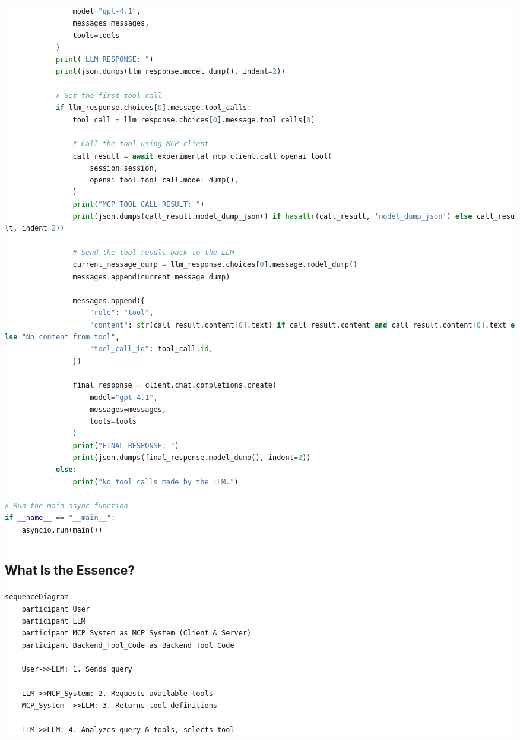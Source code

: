 ```python
                model="gpt-4.1",
                messages=messages,
                tools=tools
            )
            print("LLM RESPONSE: ")
            print(json.dumps(llm_response.model_dump(), indent=2))

            # Get the first tool call
            if llm_response.choices[0].message.tool_calls:
                tool_call = llm_response.choices[0].message.tool_calls[0]
                
                # Call the tool using MCP client
                call_result = await experimental_mcp_client.call_openai_tool(
                    session=session,
                    openai_tool=tool_call.model_dump(),
                )
                print("MCP TOOL CALL RESULT: ")
                print(json.dumps(call_result.model_dump_json() if hasattr(call_result, 'model_dump_json') else call_result, indent=2))

                # Send the tool result back to the LLM
                current_message_dump = llm_response.choices[0].message.model_dump()
                messages.append(current_message_dump)
                
                messages.append({
                    "role": "tool",
                    "content": str(call_result.content[0].text) if call_result.content and call_result.content[0].text else "No content from tool",
                    "tool_call_id": tool_call.id,
                })

                final_response = client.chat.completions.create(
                    model="gpt-4.1",
                    messages=messages,
                    tools=tools
                )
                print("FINAL RESPONSE: ")
                print(json.dumps(final_response.model_dump(), indent=2))
            else:
                print("No tool calls made by the LLM.")

# Run the main async function
if __name__ == "__main__":
    asyncio.run(main())
```

---

## What Is the Essence?

```mermaid
sequenceDiagram
    participant User
    participant LLM
    participant MCP_System as MCP System (Client & Server)
    participant Backend_Tool_Code as Backend Tool Code

    User->>LLM: 1. Sends query
    
    LLM->>MCP_System: 2. Requests available tools
    MCP_System-->>LLM: 3. Returns tool definitions

    LLM->>LLM: 4. Analyzes query & tools, selects tool
```
